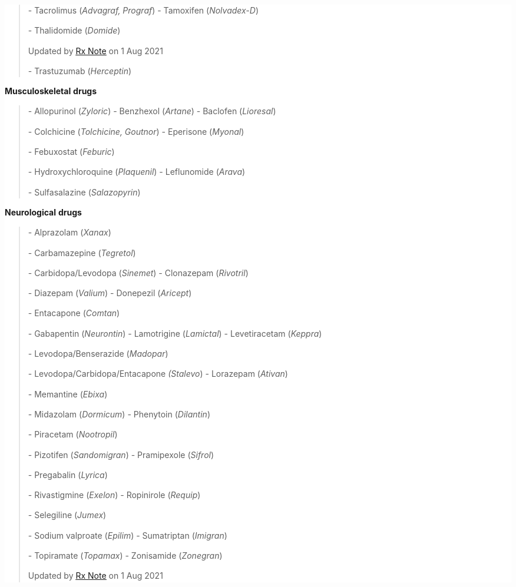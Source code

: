 >
> \- Tacrolimus (*Advagraf,* *Prograf*) - Tamoxifen (*Nolvadex-D*)
>
> \- Thalidomide (*Domide*)
>
> Updated by [<u>Rx Note</u>](https://mypharmacistnote.blogspot.com/) on
> 1 Aug 2021
>
> \- Trastuzumab (*Herceptin*)

**Musculoskeletal** **drugs**

> \- Allopurinol (*Zyloric*) - Benzhexol (*Artane*) - Baclofen
> (*Lioresal*)
>
> \- Colchicine (*Tolchicine,* *Goutnor*) - Eperisone (*Myonal*)
>
> \- Febuxostat (*Feburic*)
>
> \- Hydroxychloroquine (*Plaquenil*) - Leflunomide (*Arava*)
>
> \- Sulfasalazine (*Salazopyrin*)

**Neurological** **drugs**

> \- Alprazolam (*Xanax*)
>
> \- Carbamazepine (*Tegretol*)
>
> \- Carbidopa/Levodopa (*Sinemet*) - Clonazepam (*Rivotril*)
>
> \- Diazepam (*Valium*) - Donepezil (*Aricept*)
>
> \- Entacapone (*Comtan*)
>
> \- Gabapentin (*Neurontin*) - Lamotrigine (*Lamictal*) - Levetiracetam
> (*Keppra*)
>
> \- Levodopa/Benserazide (*Madopar*)
>
> \- Levodopa/Carbidopa/Entacapone *(Stalevo*) - Lorazepam (*Ativan*)
>
> \- Memantine (*Ebixa*)
>
> \- Midazolam (*Dormicum*) - Phenytoin (*Dilantin*)
>
> \- Piracetam (*Nootropil*)
>
> \- Pizotifen (*Sandomigran*) - Pramipexole (*Sifrol*)
>
> \- Pregabalin (*Lyrica*)
>
> \- Rivastigmine (*Exelon*) - Ropinirole (*Requip*)
>
> \- Selegiline (*Jumex*)
>
> \- Sodium valproate (*Epilim*) - Sumatriptan (*Imigran*)
>
> \- Topiramate (*Topamax*) - Zonisamide (*Zonegran*)
>
> Updated by [<u>Rx Note</u>](https://mypharmacistnote.blogspot.com/) on
> 1 Aug 2021
